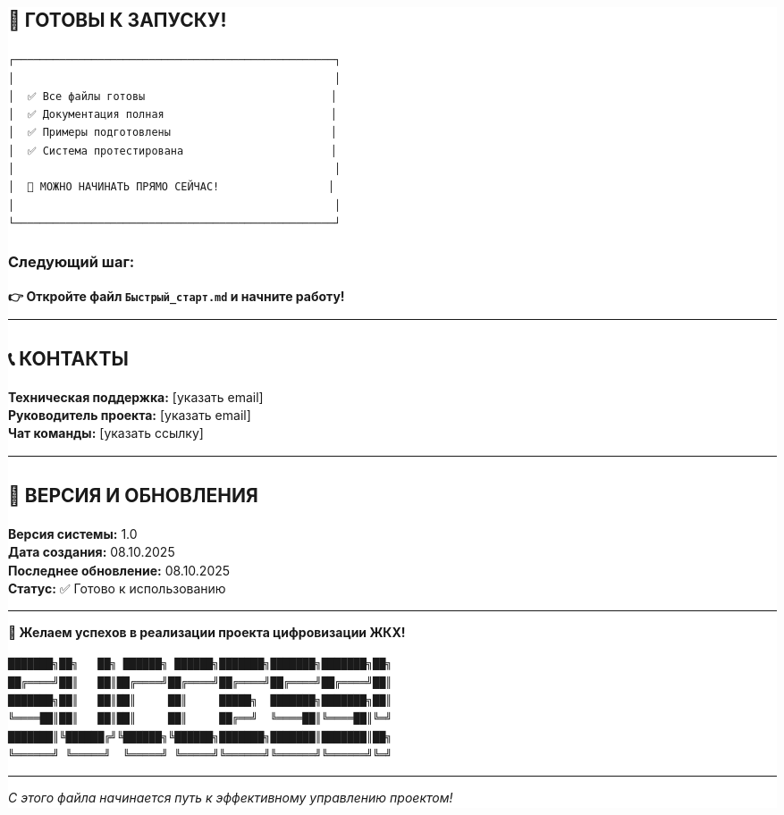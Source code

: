 
## 🎉 ГОТОВЫ К ЗАПУСКУ!

```
┌──────────────────────────────────────────────────┐
│                                                  │
│  ✅ Все файлы готовы                             │
│  ✅ Документация полная                          │
│  ✅ Примеры подготовлены                         │
│  ✅ Система протестирована                       │
│                                                  │
│  🚀 МОЖНО НАЧИНАТЬ ПРЯМО СЕЙЧАС!                 │
│                                                  │
└──────────────────────────────────────────────────┘
```

### Следующий шаг:

**👉 Откройте файл `Быстрый_старт.md` и начните работу!**

---

## 📞 КОНТАКТЫ

**Техническая поддержка:** [указать email]  
**Руководитель проекта:** [указать email]  
**Чат команды:** [указать ссылку]

---

## 📝 ВЕРСИЯ И ОБНОВЛЕНИЯ

**Версия системы:** 1.0  
**Дата создания:** 08.10.2025  
**Последнее обновление:** 08.10.2025  
**Статус:** ✅ Готово к использованию

---

**🎯 Желаем успехов в реализации проекта цифровизации ЖКХ!**

```
███████╗██╗   ██╗ ██████╗ ██████╗███████╗███████╗███████╗██╗
██╔════╝██║   ██║██╔════╝██╔════╝██╔════╝██╔════╝██╔════╝██║
███████╗██║   ██║██║     ██║     █████╗  ███████╗███████╗██║
╚════██║██║   ██║██║     ██║     ██╔══╝  ╚════██║╚════██║╚═╝
███████║╚██████╔╝╚██████╗╚██████╗███████╗███████║███████║██╗
╚══════╝ ╚═════╝  ╚═════╝ ╚═════╝╚══════╝╚══════╝╚══════╝╚═╝
```

---

*С этого файла начинается путь к эффективному управлению проектом!*
